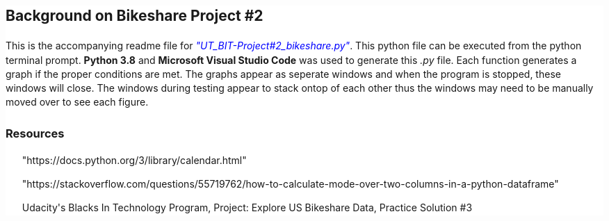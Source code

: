  <h2><b>Background on Bikeshare Project #2</b></h2>
 <p1>

<p>This is the accompanying readme file for <i style="color:blue;">"UT_BIT-Project#2_bikeshare.py"</i>. This python file can be executed from the python terminal prompt. <b>Python 3.8</b> and <b>Microsoft Visual Studio Code</b> was used to generate this <i>.py</i> file. Each function generates a graph if the proper conditions are met. The graphs appear as seperate windows and when the program is stopped, these windows will close. The windows during testing appear to stack ontop of each other thus the windows may need to be manually moved over to see each figure.</p>




<h3>Resources</h3>
<ul>"https://docs.python.org/3/library/calendar.html"</ul>
<ul>"https://stackoverflow.com/questions/55719762/how-to-calculate-mode-over-two-columns-in-a-python-dataframe"</ul>
<ul>Udacity's Blacks In Technology Program, Project: Explore US Bikeshare Data, Practice Solution #3<ul>


 </p1>